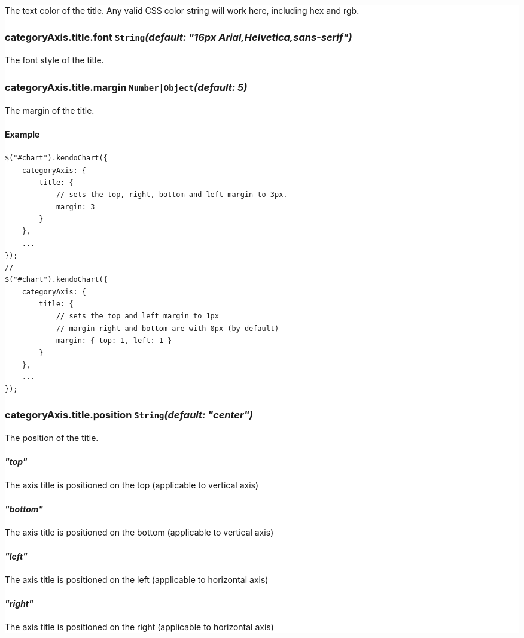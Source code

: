 The text color of the title. Any valid CSS color string will work here, including hex and rgb.

### categoryAxis.title.font `String`*(default: "16px Arial,Helvetica,sans-serif")*

The font style of the title.

### categoryAxis.title.margin `Number|Object`*(default: 5)*

The margin of the title.

#### Example

    $("#chart").kendoChart({
        categoryAxis: {
            title: {
                // sets the top, right, bottom and left margin to 3px.
                margin: 3
            }
        },
        ...
    });
    //
    $("#chart").kendoChart({
        categoryAxis: {
            title: {
                // sets the top and left margin to 1px
                // margin right and bottom are with 0px (by default)
                margin: { top: 1, left: 1 }
            }
        },
        ...
    });

### categoryAxis.title.position `String`*(default: "center")*

The position of the title.

#### *"top"*

The axis title is positioned on the top (applicable to vertical axis)

#### *"bottom"*

The axis title is positioned on the bottom (applicable to vertical axis)

#### *"left"*

The axis title is positioned on the left (applicable to horizontal axis)

#### *"right"*

The axis title is positioned on the right (applicable to horizontal axis)
